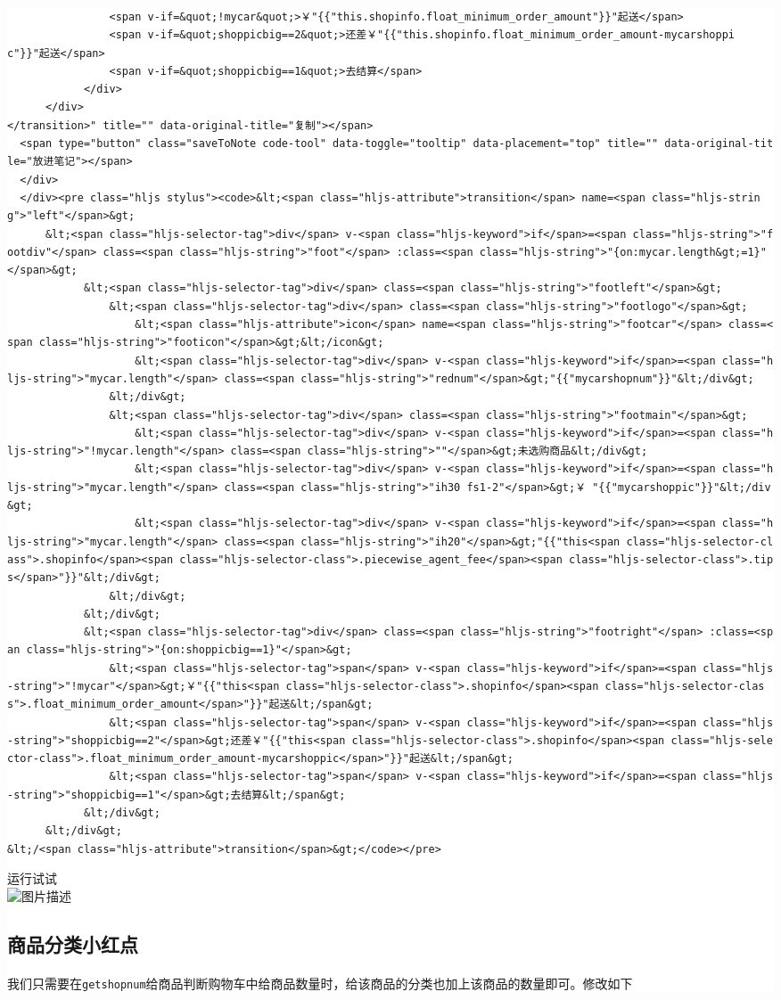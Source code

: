                     <span v-if=&quot;!mycar&quot;>￥"{{"this.shopinfo.float_minimum_order_amount"}}"起送</span>
                    <span v-if=&quot;shoppicbig==2&quot;>还差￥"{{"this.shopinfo.float_minimum_order_amount-mycarshoppic"}}"起送</span>
                    <span v-if=&quot;shoppicbig==1&quot;>去结算</span>
                </div>
          </div>
    </transition>" title="" data-original-title="复制"></span>
      <span type="button" class="saveToNote code-tool" data-toggle="tooltip" data-placement="top" title="" data-original-title="放进笔记"></span>
      </div>
      </div><pre class="hljs stylus"><code>&lt;<span class="hljs-attribute">transition</span> name=<span class="hljs-string">"left"</span>&gt;
          &lt;<span class="hljs-selector-tag">div</span> v-<span class="hljs-keyword">if</span>=<span class="hljs-string">"footdiv"</span> class=<span class="hljs-string">"foot"</span> :class=<span class="hljs-string">"{on:mycar.length&gt;=1}"</span>&gt;
                &lt;<span class="hljs-selector-tag">div</span> class=<span class="hljs-string">"footleft"</span>&gt;
                    &lt;<span class="hljs-selector-tag">div</span> class=<span class="hljs-string">"footlogo"</span>&gt;
                        &lt;<span class="hljs-attribute">icon</span> name=<span class="hljs-string">"footcar"</span> class=<span class="hljs-string">"footicon"</span>&gt;&lt;/icon&gt;
                        &lt;<span class="hljs-selector-tag">div</span> v-<span class="hljs-keyword">if</span>=<span class="hljs-string">"mycar.length"</span> class=<span class="hljs-string">"rednum"</span>&gt;"{{"mycarshopnum"}}"&lt;/div&gt;
                    &lt;/div&gt;
                    &lt;<span class="hljs-selector-tag">div</span> class=<span class="hljs-string">"footmain"</span>&gt;
                        &lt;<span class="hljs-selector-tag">div</span> v-<span class="hljs-keyword">if</span>=<span class="hljs-string">"!mycar.length"</span> class=<span class="hljs-string">""</span>&gt;未选购商品&lt;/div&gt;
                        &lt;<span class="hljs-selector-tag">div</span> v-<span class="hljs-keyword">if</span>=<span class="hljs-string">"mycar.length"</span> class=<span class="hljs-string">"ih30 fs1-2"</span>&gt;￥ "{{"mycarshoppic"}}"&lt;/div&gt;
                        &lt;<span class="hljs-selector-tag">div</span> v-<span class="hljs-keyword">if</span>=<span class="hljs-string">"mycar.length"</span> class=<span class="hljs-string">"ih20"</span>&gt;"{{"this<span class="hljs-selector-class">.shopinfo</span><span class="hljs-selector-class">.piecewise_agent_fee</span><span class="hljs-selector-class">.tips</span>"}}"&lt;/div&gt;
                    &lt;/div&gt;
                &lt;/div&gt;
                &lt;<span class="hljs-selector-tag">div</span> class=<span class="hljs-string">"footright"</span> :class=<span class="hljs-string">"{on:shoppicbig==1}"</span>&gt;
                    &lt;<span class="hljs-selector-tag">span</span> v-<span class="hljs-keyword">if</span>=<span class="hljs-string">"!mycar"</span>&gt;￥"{{"this<span class="hljs-selector-class">.shopinfo</span><span class="hljs-selector-class">.float_minimum_order_amount</span>"}}"起送&lt;/span&gt;
                    &lt;<span class="hljs-selector-tag">span</span> v-<span class="hljs-keyword">if</span>=<span class="hljs-string">"shoppicbig==2"</span>&gt;还差￥"{{"this<span class="hljs-selector-class">.shopinfo</span><span class="hljs-selector-class">.float_minimum_order_amount-mycarshoppic</span>"}}"起送&lt;/span&gt;
                    &lt;<span class="hljs-selector-tag">span</span> v-<span class="hljs-keyword">if</span>=<span class="hljs-string">"shoppicbig==1"</span>&gt;去结算&lt;/span&gt;
                &lt;/div&gt;
          &lt;/div&gt;
    &lt;/<span class="hljs-attribute">transition</span>&gt;</code></pre>
<p>运行试试<br><span class="img-wrap"><img data-src="/img/bVVUG5?w=612&amp;h=771" src="https://static.alili.tech/img/bVVUG5?w=612&amp;h=771" alt="图片描述" title="图片描述" style="cursor: pointer;"></span></p>
<h2 id="articleHeader5">商品分类小红点</h2>
<p>我们只需要在<code>getshopnum</code>给商品判断购物车中给商品数量时，给该商品的分类也加上该商品的数量即可。修改如下</p>
<div class="widget-codetool" style="display:none;">
      <div class="widget-codetool--inner">
      <span class="selectCode code-tool" data-toggle="tooltip" data-placement="top" title="" data-original-title="全选"></span>
      <span type="button" class="copyCode code-tool" data-toggle="tooltip" data-placement="top" data-clipboard-text="//商品与购物车数量结合
      getshopnum:function(){
          for(var i=0;i<this.shopmean.length;i++){